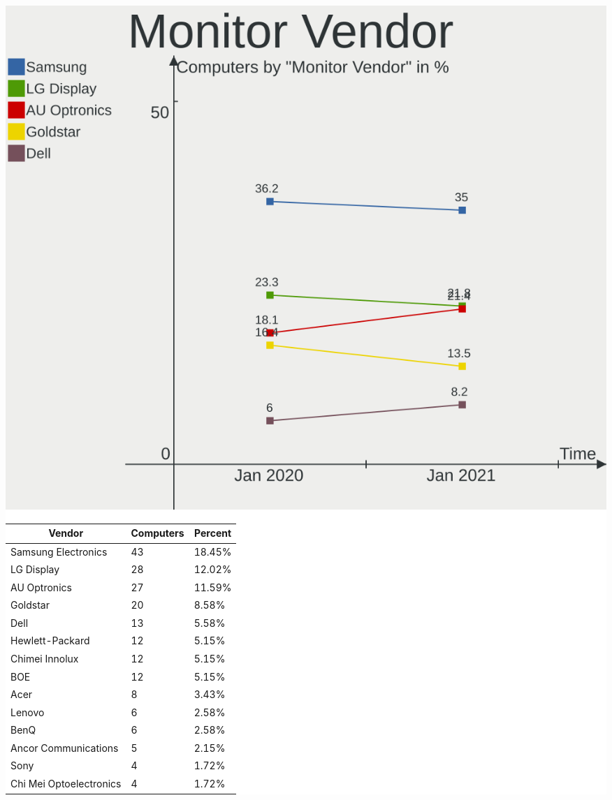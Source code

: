 ![Monitor Vendor](./images/line_chart/mon_vendor.svg)

| Vendor                  | Computers | Percent |
|-------------------------|-----------|---------|
| Samsung Electronics     | 43        | 18.45%  |
| LG Display              | 28        | 12.02%  |
| AU Optronics            | 27        | 11.59%  |
| Goldstar                | 20        | 8.58%   |
| Dell                    | 13        | 5.58%   |
| Hewlett-Packard         | 12        | 5.15%   |
| Chimei Innolux          | 12        | 5.15%   |
| BOE                     | 12        | 5.15%   |
| Acer                    | 8         | 3.43%   |
| Lenovo                  | 6         | 2.58%   |
| BenQ                    | 6         | 2.58%   |
| Ancor Communications    | 5         | 2.15%   |
| Sony                    | 4         | 1.72%   |
| Chi Mei Optoelectronics | 4         | 1.72%   |